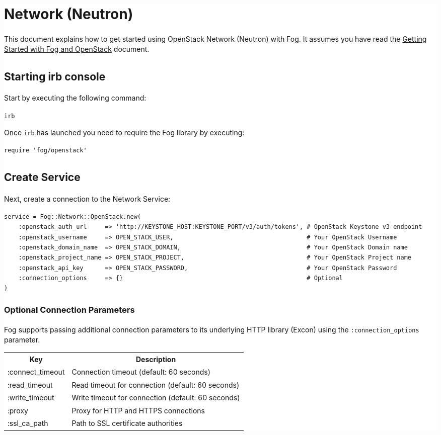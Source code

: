 # Network (Neutron)

This document explains how to get started using OpenStack Network (Neutron) with Fog. It assumes you have read the [Getting Started with Fog and OpenStack](getting_started.md) document.

## Starting irb console

Start by executing the following command:
```
irb
```
Once `irb` has launched you need to require the Fog library by executing:
```
require 'fog/openstack'
```
## Create Service

Next, create a connection to the Network Service:
```
service = Fog::Network::OpenStack.new(
	:openstack_auth_url     => 'http://KEYSTONE_HOST:KEYSTONE_PORT/v3/auth/tokens', # OpenStack Keystone v3 endpoint
	:openstack_username     => OPEN_STACK_USER,                                     # Your OpenStack Username
	:openstack_domain_name  => OPEN_STACK_DOMAIN,                                   # Your OpenStack Domain name
	:openstack_project_name => OPEN_STACK_PROJECT,                                  # Your OpenStack Project name
	:openstack_api_key      => OPEN_STACK_PASSWORD,                                 # Your OpenStack Password
	:connection_options     => {}                                                   # Optional
)
```

### Optional Connection Parameters

Fog supports passing additional connection parameters to its underlying HTTP library (Excon) using the `:connection_options` parameter.

<table>
	<tr>
		<th>Key</th>
		<th>Description</th>
	</tr>
	<tr>
		<td>:connect_timeout</td>
		<td>Connection timeout (default: 60 seconds)</td>
	</tr>
	<tr>
		<td>:read_timeout</td>
		<td>Read timeout for connection (default: 60 seconds)</td>	</tr>
	<tr>
		<td>:write_timeout</td>
		<td>Write timeout for connection (default: 60 seconds)</td>
	</tr>
	<tr>
		<td>:proxy</td>
		<td>Proxy for HTTP and HTTPS connections</td>
	</tr>
	<tr>
		<td>:ssl_ca_path</td>
		<td>Path to SSL certificate authorities</td>
	</tr>